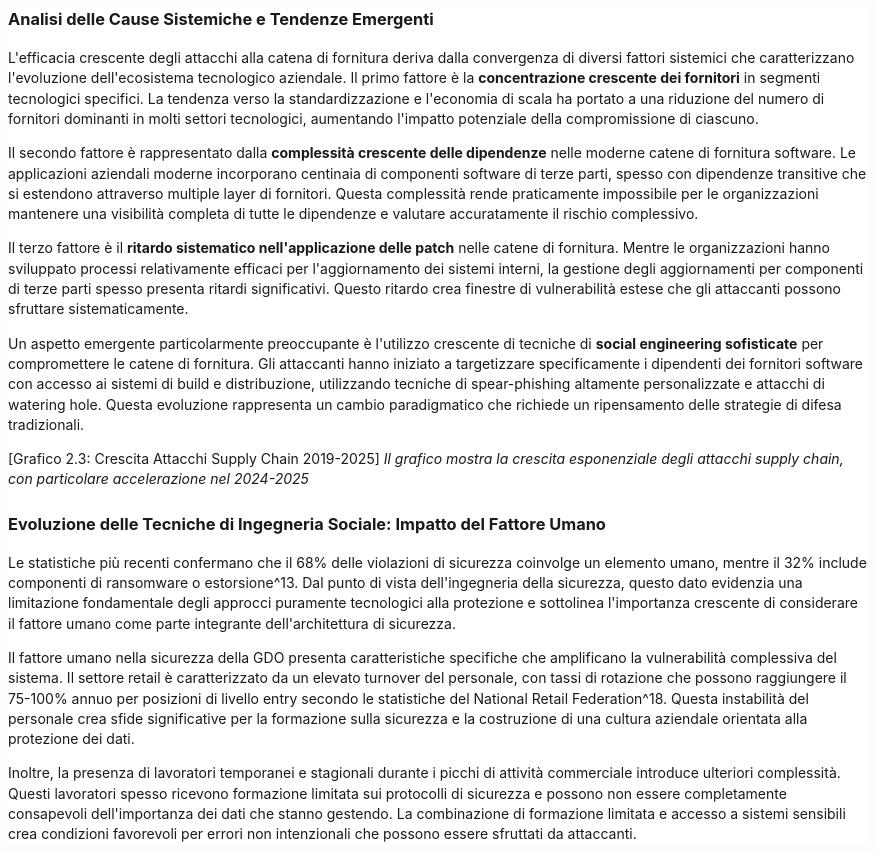 ### Analisi delle Cause Sistemiche e Tendenze Emergenti

L'efficacia crescente degli attacchi alla catena di fornitura deriva dalla convergenza di diversi fattori sistemici che caratterizzano l'evoluzione dell'ecosistema tecnologico aziendale. Il primo fattore è la **concentrazione crescente dei fornitori** in segmenti tecnologici specifici. La tendenza verso la standardizzazione e l'economia di scala ha portato a una riduzione del numero di fornitori dominanti in molti settori tecnologici, aumentando l'impatto potenziale della compromissione di ciascuno.

Il secondo fattore è rappresentato dalla **complessità crescente delle dipendenze** nelle moderne catene di fornitura software. Le applicazioni aziendali moderne incorporano centinaia di componenti software di terze parti, spesso con dipendenze transitive che si estendono attraverso multiple layer di fornitori. Questa complessità rende praticamente impossibile per le organizzazioni mantenere una visibilità completa di tutte le dipendenze e valutare accuratamente il rischio complessivo.

Il terzo fattore è il **ritardo sistematico nell'applicazione delle patch** nelle catene di fornitura. Mentre le organizzazioni hanno sviluppato processi relativamente efficaci per l'aggiornamento dei sistemi interni, la gestione degli aggiornamenti per componenti di terze parti spesso presenta ritardi significativi. Questo ritardo crea finestre di vulnerabilità estese che gli attaccanti possono sfruttare sistematicamente.

Un aspetto emergente particolarmente preoccupante è l'utilizzo crescente di tecniche di **social engineering sofisticate** per compromettere le catene di fornitura. Gli attaccanti hanno iniziato a targetizzare specificamente i dipendenti dei fornitori software con accesso ai sistemi di build e distribuzione, utilizzando tecniche di spear-phishing altamente personalizzate e attacchi di watering hole. Questa evoluzione rappresenta un cambio paradigmatico che richiede un ripensamento delle strategie di difesa tradizionali.

[Grafico 2.3: Crescita Attacchi Supply Chain 2019-2025]
*Il grafico mostra la crescita esponenziale degli attacchi supply chain, con particolare accelerazione nel 2024-2025*

### Evoluzione delle Tecniche di Ingegneria Sociale: Impatto del Fattore Umano

Le statistiche più recenti confermano che il 68% delle violazioni di sicurezza coinvolge un elemento umano, mentre il 32% include componenti di ransomware o estorsione^13. Dal punto di vista dell'ingegneria della sicurezza, questo dato evidenzia una limitazione fondamentale degli approcci puramente tecnologici alla protezione e sottolinea l'importanza crescente di considerare il fattore umano come parte integrante dell'architettura di sicurezza.

Il fattore umano nella sicurezza della GDO presenta caratteristiche specifiche che amplificano la vulnerabilità complessiva del sistema. Il settore retail è caratterizzato da un elevato turnover del personale, con tassi di rotazione che possono raggiungere il 75-100% annuo per posizioni di livello entry secondo le statistiche del National Retail Federation^18. Questa instabilità del personale crea sfide significative per la formazione sulla sicurezza e la costruzione di una cultura aziendale orientata alla protezione dei dati.

Inoltre, la presenza di lavoratori temporanei e stagionali durante i picchi di attività commerciale introduce ulteriori complessità. Questi lavoratori spesso ricevono formazione limitata sui protocolli di sicurezza e possono non essere completamente consapevoli dell'importanza dei dati che stanno gestendo. La combinazione di formazione limitata e accesso a sistemi sensibili crea condizioni favorevoli per errori non intenzionali che possono essere sfruttati da attaccanti.
